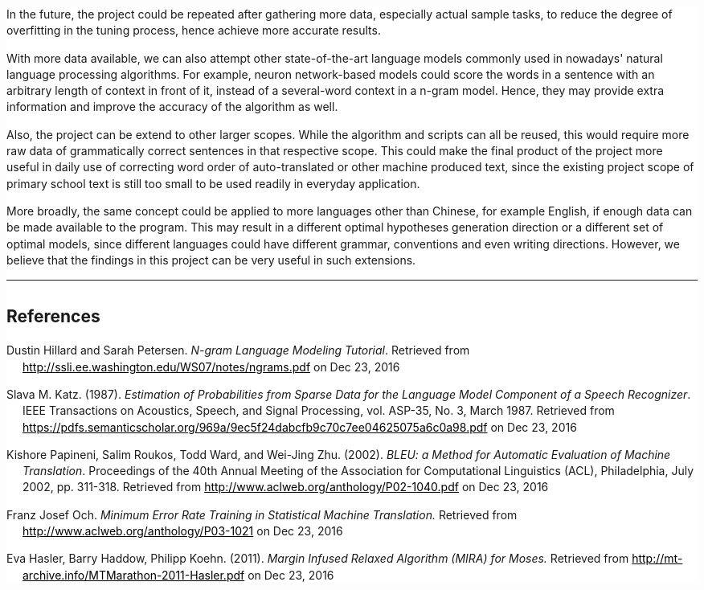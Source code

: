 In the future, the project could be repeated after gathering more data, especially actual
sample tasks, to reduce the degree of overfitting in the tuning process, hence achieve
more accurate results.

With more data available, we can also attempt other state-of-the-art language models
commonly used in nowadays' natural language processing algorithms. For example, neuron
network-based models could score the words in a sentence with an arbitrary length of
context in front of it, instead of a several-word context in a n-gram model. Hence, they
may provide extra information and improve the accuracy of the algorithm as well.

Also, the project can be extend to other larger scopes. While the algorithm and scripts 
can all be reused, this would require more raw data of grammatically correct sentences in
that respective scope. This could make the final product of the project more useful in
daily use of correcting word order of auto-translated or other machine produced text, 
since the existing project scope of primary school text is still too small to be used 
readily in everyday application.

More broadly, the same concept could be applied to more languages other than Chinese, for
example English, if enough data can be made available to the program. This may result in
a different optimal hypotheses generation direction or a different set of optimal models,
since different languages could have different grammar, conventions and even writing
directions. However, we believe that the findings in this project can be very useful in
such extensions.

---

## References

<style>#ref p {
	margin-left: 20px;
	text-indent: -20px;
}</style>
<div id="ref">

<p>Dustin Hillard and Sarah Petersen. <i>N-gram Language Modeling Tutorial</i>. Retrieved from <a href="http://ssli.ee.washington.edu/WS07/notes/ngrams.pdf" style="color: black;">http://ssli.ee.washington.edu/WS07/notes/ngrams.pdf</a> on Dec 23, 2016</p>
<p>Slava M. Katz. (1987). <i>Estimation of Probabilities from Sparse Data for the Language Model Component of a Speech Recognizer</i>. IEEE Transactions on Acoustics, Speech, and Signal Processing, vol. ASP-35, No. 3, March 1987. Retrieved from <a href="https://pdfs.semanticscholar.org/969a/9ec5f24dabcfb9c70c7ee04625075a6c0a98.pdf" style="color: black;">https://pdfs.semanticscholar.org/969a/9ec5f24dabcfb9c70c7ee04625075a6c0a98.pdf</a> on Dec 23, 2016</p>
<p>Kishore Papineni, Salim Roukos, Todd Ward, and Wei-Jing Zhu. (2002). <i>BLEU: a Method for Automatic Evaluation of Machine Translation</i>. Proceedings of the 40th Annual Meeting of the Association for Computational Linguistics (ACL), Philadelphia, July 2002, pp. 311-318. Retrieved from <a href="http://www.aclweb.org/anthology/P02-1040.pdf" style="color: black;">http://www.aclweb.org/anthology/P02-1040.pdf</a> on Dec 23, 2016</p>
<p>Franz Josef Och. <i>Minimum Error Rate Training in Statistical Machine Translation.</i> Retrieved from <a href="http://www.aclweb.org/anthology/P03-1021" style="color: black;">http://www.aclweb.org/anthology/P03-1021</a> on Dec 23, 2016</p>
<p>Eva Hasler, Barry Haddow, Philipp Koehn. (2011). <i>Margin Infused Relaxed Algorithm (MIRA) for Moses.</i> Retrieved from <a href="http://mt-archive.info/MTMarathon-2011-Hasler.pdf" style="color: black;">http://mt-archive.info/MTMarathon-2011-Hasler.pdf</a> on Dec 23, 2016</p>
